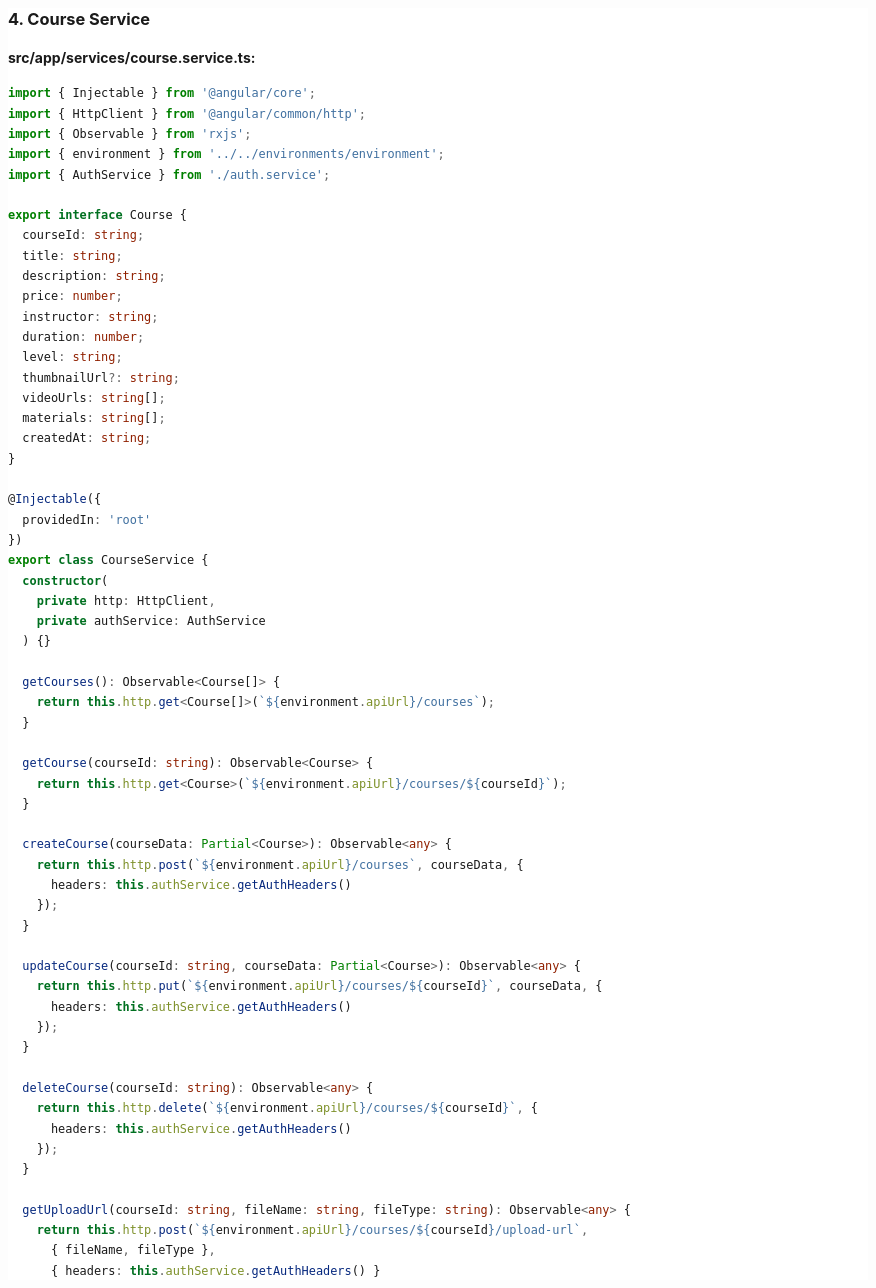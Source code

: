 ### 4. Course Service

**src/app/services/course.service.ts:**
```typescript
import { Injectable } from '@angular/core';
import { HttpClient } from '@angular/common/http';
import { Observable } from 'rxjs';
import { environment } from '../../environments/environment';
import { AuthService } from './auth.service';

export interface Course {
  courseId: string;
  title: string;
  description: string;
  price: number;
  instructor: string;
  duration: number;
  level: string;
  thumbnailUrl?: string;
  videoUrls: string[];
  materials: string[];
  createdAt: string;
}

@Injectable({
  providedIn: 'root'
})
export class CourseService {
  constructor(
    private http: HttpClient,
    private authService: AuthService
  ) {}

  getCourses(): Observable<Course[]> {
    return this.http.get<Course[]>(`${environment.apiUrl}/courses`);
  }

  getCourse(courseId: string): Observable<Course> {
    return this.http.get<Course>(`${environment.apiUrl}/courses/${courseId}`);
  }

  createCourse(courseData: Partial<Course>): Observable<any> {
    return this.http.post(`${environment.apiUrl}/courses`, courseData, {
      headers: this.authService.getAuthHeaders()
    });
  }

  updateCourse(courseId: string, courseData: Partial<Course>): Observable<any> {
    return this.http.put(`${environment.apiUrl}/courses/${courseId}`, courseData, {
      headers: this.authService.getAuthHeaders()
    });
  }

  deleteCourse(courseId: string): Observable<any> {
    return this.http.delete(`${environment.apiUrl}/courses/${courseId}`, {
      headers: this.authService.getAuthHeaders()
    });
  }

  getUploadUrl(courseId: string, fileName: string, fileType: string): Observable<any> {
    return this.http.post(`${environment.apiUrl}/courses/${courseId}/upload-url`, 
      { fileName, fileType }, 
      { headers: this.authService.getAuthHeaders() }
```